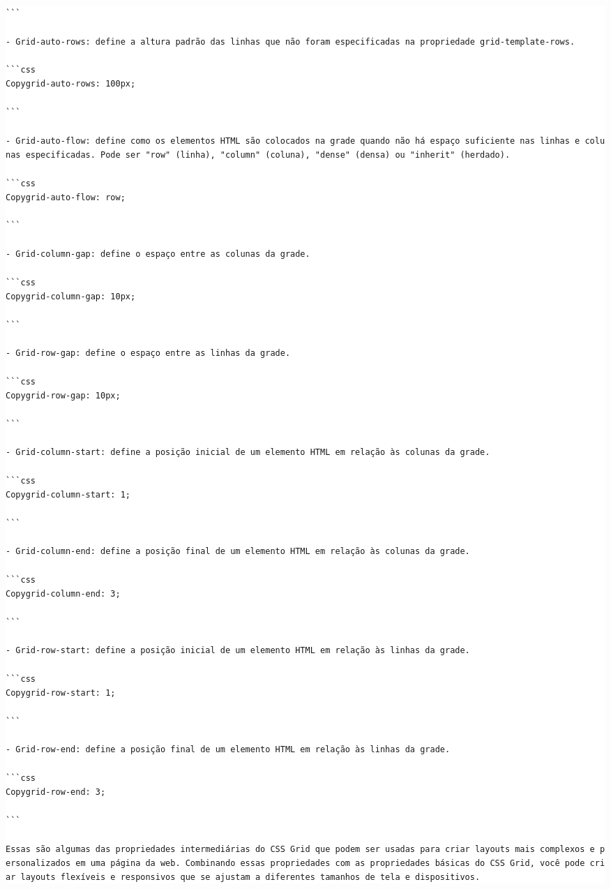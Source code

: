     ```
    
    - Grid-auto-rows: define a altura padrão das linhas que não foram especificadas na propriedade grid-template-rows.
    
    ```css
    Copygrid-auto-rows: 100px;
    
    ```
    
    - Grid-auto-flow: define como os elementos HTML são colocados na grade quando não há espaço suficiente nas linhas e colunas especificadas. Pode ser "row" (linha), "column" (coluna), "dense" (densa) ou "inherit" (herdado).
    
    ```css
    Copygrid-auto-flow: row;
    
    ```
    
    - Grid-column-gap: define o espaço entre as colunas da grade.
    
    ```css
    Copygrid-column-gap: 10px;
    
    ```
    
    - Grid-row-gap: define o espaço entre as linhas da grade.
    
    ```css
    Copygrid-row-gap: 10px;
    
    ```
    
    - Grid-column-start: define a posição inicial de um elemento HTML em relação às colunas da grade.
    
    ```css
    Copygrid-column-start: 1;
    
    ```
    
    - Grid-column-end: define a posição final de um elemento HTML em relação às colunas da grade.
    
    ```css
    Copygrid-column-end: 3;
    
    ```
    
    - Grid-row-start: define a posição inicial de um elemento HTML em relação às linhas da grade.
    
    ```css
    Copygrid-row-start: 1;
    
    ```
    
    - Grid-row-end: define a posição final de um elemento HTML em relação às linhas da grade.
    
    ```css
    Copygrid-row-end: 3;
    
    ```
    
    Essas são algumas das propriedades intermediárias do CSS Grid que podem ser usadas para criar layouts mais complexos e personalizados em uma página da web. Combinando essas propriedades com as propriedades básicas do CSS Grid, você pode criar layouts flexíveis e responsivos que se ajustam a diferentes tamanhos de tela e dispositivos.
    